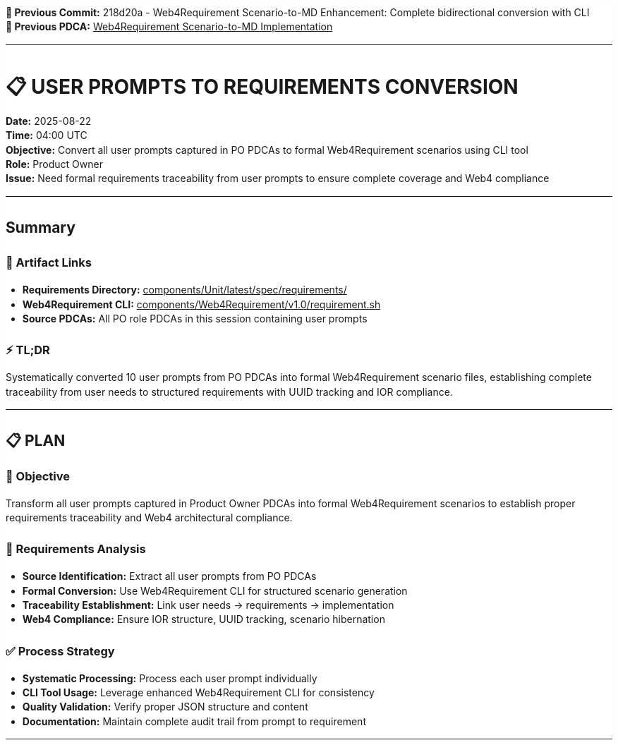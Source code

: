 **📎 Previous Commit:** 218d20a - Web4Requirement Scenario-to-MD Enhancement: Complete bidirectional conversion with CLI  
**🔗 Previous PDCA:** [Web4Requirement Scenario-to-MD Implementation](../developer/2025-08-22-UTC-0356-web4requirement-scenario-md-view-implementation.md)

---

# 📋 USER PROMPTS TO REQUIREMENTS CONVERSION
**Date:** 2025-08-22  
**Time:** 04:00 UTC  
**Objective:** Convert all user prompts captured in PO PDCAs to formal Web4Requirement scenarios using CLI tool  
**Role:** Product Owner  
**Issue:** Need formal requirements traceability from user prompts to ensure complete coverage and Web4 compliance  

---

## Summary

### 🔗 Artifact Links
- **Requirements Directory:** [components/Unit/latest/spec/requirements/](../../../../../components/Unit/latest/spec/requirements/)
- **Web4Requirement CLI:** [components/Web4Requirement/v1.0/requirement.sh](../../../../../components/Web4Requirement/v1.0/requirement.sh)
- **Source PDCAs:** All PO role PDCAs in this session containing user prompts

### ⚡ TL;DR
Systematically converted 10 user prompts from PO PDCAs into formal Web4Requirement scenario files, establishing complete traceability from user needs to structured requirements with UUID tracking and IOR compliance.

---

## 📋 PLAN

### 🎯 Objective
Transform all user prompts captured in Product Owner PDCAs into formal Web4Requirement scenarios to establish proper requirements traceability and Web4 architectural compliance.

### 🧩 Requirements Analysis
- **Source Identification:** Extract all user prompts from PO PDCAs
- **Formal Conversion:** Use Web4Requirement CLI for structured scenario generation
- **Traceability Establishment:** Link user needs → requirements → implementation
- **Web4 Compliance:** Ensure IOR structure, UUID tracking, scenario hibernation

### ✅ Process Strategy
- **Systematic Processing:** Process each user prompt individually
- **CLI Tool Usage:** Leverage enhanced Web4Requirement CLI for consistency
- **Quality Validation:** Verify proper JSON structure and content
- **Documentation:** Maintain complete audit trail from prompt to requirement

---